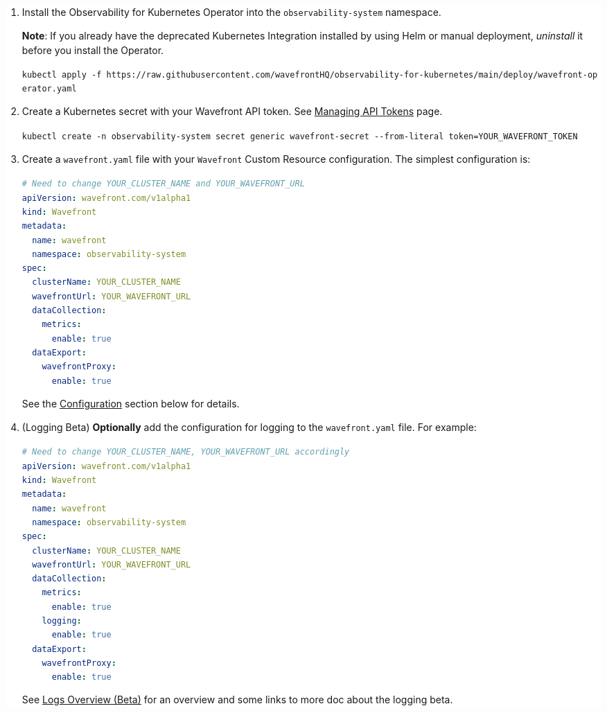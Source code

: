 1. Install the Observability for Kubernetes Operator into the `observability-system` namespace.

   **Note**: If you already have the deprecated Kubernetes Integration installed by using Helm or manual deployment, *uninstall* it before you install the Operator.
 
   ```
   kubectl apply -f https://raw.githubusercontent.com/wavefrontHQ/observability-for-kubernetes/main/deploy/wavefront-operator.yaml
   ```

2. Create a Kubernetes secret with your Wavefront API token.
   See [Managing API Tokens](https://docs.wavefront.com/wavefront_api.html#managing-api-tokens) page.
   ```
   kubectl create -n observability-system secret generic wavefront-secret --from-literal token=YOUR_WAVEFRONT_TOKEN
   ```
3. Create a `wavefront.yaml` file with your `Wavefront` Custom Resource configuration.  The simplest configuration is:
   ```yaml
   # Need to change YOUR_CLUSTER_NAME and YOUR_WAVEFRONT_URL
   apiVersion: wavefront.com/v1alpha1
   kind: Wavefront
   metadata:
     name: wavefront
     namespace: observability-system
   spec:
     clusterName: YOUR_CLUSTER_NAME
     wavefrontUrl: YOUR_WAVEFRONT_URL
     dataCollection:
       metrics:
         enable: true
     dataExport:
       wavefrontProxy:
         enable: true
   ```
   See the [Configuration](#configuration) section below for details.

4. (Logging Beta) **Optionally** add the configuration for logging to the `wavefront.yaml` file. For example: 

   ```yaml
   # Need to change YOUR_CLUSTER_NAME, YOUR_WAVEFRONT_URL accordingly
   apiVersion: wavefront.com/v1alpha1
   kind: Wavefront
   metadata:
     name: wavefront
     namespace: observability-system
   spec:
     clusterName: YOUR_CLUSTER_NAME
     wavefrontUrl: YOUR_WAVEFRONT_URL
     dataCollection:
       metrics:
         enable: true
       logging:
         enable: true
     dataExport:
       wavefrontProxy:
         enable: true
   ```
   See [Logs Overview (Beta)](https://docs.wavefront.com/logging_overview.html) for an overview and some links to more doc about the logging beta.
   